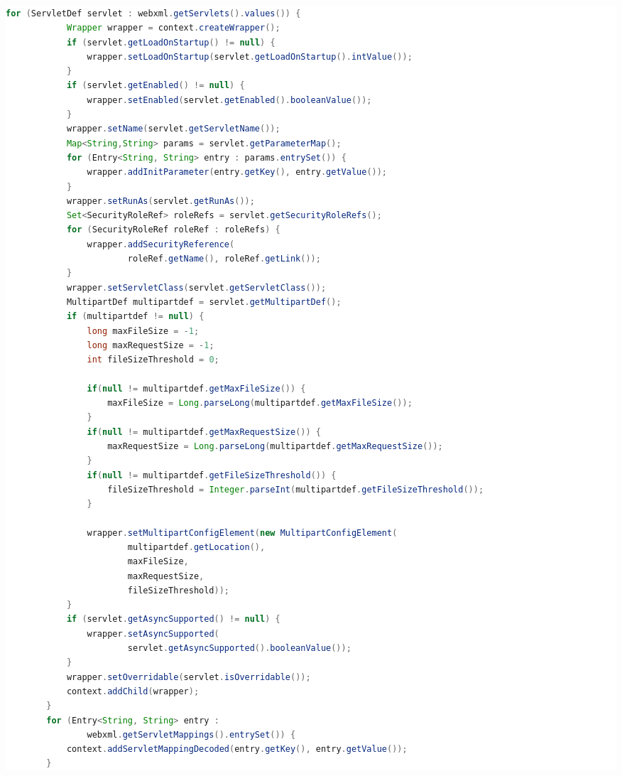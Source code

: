 ```java
for (ServletDef servlet : webxml.getServlets().values()) {
            Wrapper wrapper = context.createWrapper();
            if (servlet.getLoadOnStartup() != null) {
                wrapper.setLoadOnStartup(servlet.getLoadOnStartup().intValue());
            }
            if (servlet.getEnabled() != null) {
                wrapper.setEnabled(servlet.getEnabled().booleanValue());
            }
            wrapper.setName(servlet.getServletName());
            Map<String,String> params = servlet.getParameterMap();
            for (Entry<String, String> entry : params.entrySet()) {
                wrapper.addInitParameter(entry.getKey(), entry.getValue());
            }
            wrapper.setRunAs(servlet.getRunAs());
            Set<SecurityRoleRef> roleRefs = servlet.getSecurityRoleRefs();
            for (SecurityRoleRef roleRef : roleRefs) {
                wrapper.addSecurityReference(
                        roleRef.getName(), roleRef.getLink());
            }
            wrapper.setServletClass(servlet.getServletClass());
            MultipartDef multipartdef = servlet.getMultipartDef();
            if (multipartdef != null) {
                long maxFileSize = -1;
                long maxRequestSize = -1;
                int fileSizeThreshold = 0;

                if(null != multipartdef.getMaxFileSize()) {
                    maxFileSize = Long.parseLong(multipartdef.getMaxFileSize());
                }
                if(null != multipartdef.getMaxRequestSize()) {
                    maxRequestSize = Long.parseLong(multipartdef.getMaxRequestSize());
                }
                if(null != multipartdef.getFileSizeThreshold()) {
                    fileSizeThreshold = Integer.parseInt(multipartdef.getFileSizeThreshold());
                }

                wrapper.setMultipartConfigElement(new MultipartConfigElement(
                        multipartdef.getLocation(),
                        maxFileSize,
                        maxRequestSize,
                        fileSizeThreshold));
            }
            if (servlet.getAsyncSupported() != null) {
                wrapper.setAsyncSupported(
                        servlet.getAsyncSupported().booleanValue());
            }
            wrapper.setOverridable(servlet.isOverridable());
            context.addChild(wrapper);
        }
        for (Entry<String, String> entry :
                webxml.getServletMappings().entrySet()) {
            context.addServletMappingDecoded(entry.getKey(), entry.getValue());
        }
```
